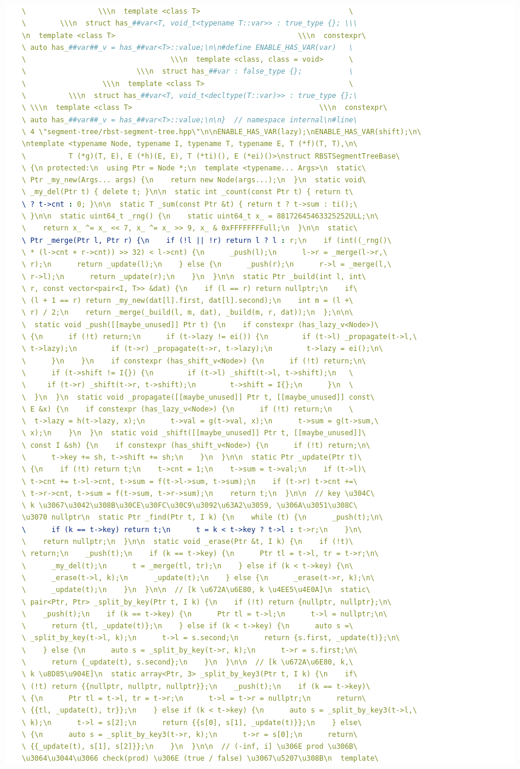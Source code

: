 ```yaml
    \                 \\\n  template <class T>                                   \
    \        \\\n  struct has_##var<T, void_t<typename T::var>> : true_type {}; \\\
    \n  template <class T>                                           \\\n  constexpr\
    \ auto has_##var##_v = has_##var<T>::value;\n\n#define ENABLE_HAS_VAR(var)   \
    \                                  \\\n  template <class, class = void>      \
    \                          \\\n  struct has_##var : false_type {};           \
    \                  \\\n  template <class T>                                  \
    \          \\\n  struct has_##var<T, void_t<decltype(T::var)>> : true_type {};\
    \ \\\n  template <class T>                                            \\\n  constexpr\
    \ auto has_##var##_v = has_##var<T>::value;\n\n}  // namespace internal\n#line\
    \ 4 \"segment-tree/rbst-segment-tree.hpp\"\n\nENABLE_HAS_VAR(lazy);\nENABLE_HAS_VAR(shift);\n\
    \ntemplate <typename Node, typename I, typename T, typename E, T (*f)(T, T),\n\
    \          T (*g)(T, E), E (*h)(E, E), T (*ti)(), E (*ei)()>\nstruct RBSTSegmentTreeBase\
    \ {\n protected:\n  using Ptr = Node *;\n  template <typename... Args>\n  static\
    \ Ptr _my_new(Args... args) {\n    return new Node(args...);\n  }\n  static void\
    \ _my_del(Ptr t) { delete t; }\n\n  static int _count(const Ptr t) { return t\
    \ ? t->cnt : 0; }\n\n  static T _sum(const Ptr &t) { return t ? t->sum : ti();\
    \ }\n\n  static uint64_t _rng() {\n    static uint64_t x_ = 88172645463325252ULL;\n\
    \    return x_ ^= x_ << 7, x_ ^= x_ >> 9, x_ & 0xFFFFFFFFull;\n  }\n\n  static\
    \ Ptr _merge(Ptr l, Ptr r) {\n    if (!l || !r) return l ? l : r;\n    if (int((_rng()\
    \ * (l->cnt + r->cnt)) >> 32) < l->cnt) {\n      _push(l);\n      l->r = _merge(l->r,\
    \ r);\n      return _update(l);\n    } else {\n      _push(r);\n      r->l = _merge(l,\
    \ r->l);\n      return _update(r);\n    }\n  }\n\n  static Ptr _build(int l, int\
    \ r, const vector<pair<I, T>> &dat) {\n    if (l == r) return nullptr;\n    if\
    \ (l + 1 == r) return _my_new(dat[l].first, dat[l].second);\n    int m = (l +\
    \ r) / 2;\n    return _merge(_build(l, m, dat), _build(m, r, dat));\n  };\n\n\
    \  static void _push([[maybe_unused]] Ptr t) {\n    if constexpr (has_lazy_v<Node>)\
    \ {\n      if (!t) return;\n      if (t->lazy != ei()) {\n        if (t->l) _propagate(t->l,\
    \ t->lazy);\n        if (t->r) _propagate(t->r, t->lazy);\n        t->lazy = ei();\n\
    \      }\n    }\n    if constexpr (has_shift_v<Node>) {\n      if (!t) return;\n\
    \      if (t->shift != I{}) {\n        if (t->l) _shift(t->l, t->shift);\n   \
    \     if (t->r) _shift(t->r, t->shift);\n        t->shift = I{};\n      }\n  \
    \  }\n  }\n  static void _propagate([[maybe_unused]] Ptr t, [[maybe_unused]] const\
    \ E &x) {\n    if constexpr (has_lazy_v<Node>) {\n      if (!t) return;\n    \
    \  t->lazy = h(t->lazy, x);\n      t->val = g(t->val, x);\n      t->sum = g(t->sum,\
    \ x);\n    }\n  }\n  static void _shift([[maybe_unused]] Ptr t, [[maybe_unused]]\
    \ const I &sh) {\n    if constexpr (has_shift_v<Node>) {\n      if (!t) return;\n\
    \      t->key += sh, t->shift += sh;\n    }\n  }\n\n  static Ptr _update(Ptr t)\
    \ {\n    if (!t) return t;\n    t->cnt = 1;\n    t->sum = t->val;\n    if (t->l)\
    \ t->cnt += t->l->cnt, t->sum = f(t->l->sum, t->sum);\n    if (t->r) t->cnt +=\
    \ t->r->cnt, t->sum = f(t->sum, t->r->sum);\n    return t;\n  }\n\n  // key \u304C\
    \ k \u3067\u3042\u308B\u30CE\u30FC\u30C9\u3092\u63A2\u3059, \u306A\u3051\u308C\
    \u3070 nullptr\n  static Ptr _find(Ptr t, I k) {\n    while (t) {\n      _push(t);\n\
    \      if (k == t->key) return t;\n      t = k < t->key ? t->l : t->r;\n    }\n\
    \    return nullptr;\n  }\n\n  static void _erase(Ptr &t, I k) {\n    if (!t)\
    \ return;\n    _push(t);\n    if (k == t->key) {\n      Ptr tl = t->l, tr = t->r;\n\
    \      _my_del(t);\n      t = _merge(tl, tr);\n    } else if (k < t->key) {\n\
    \      _erase(t->l, k);\n      _update(t);\n    } else {\n      _erase(t->r, k);\n\
    \      _update(t);\n    }\n  }\n\n  // [k \u672A\u6E80, k \u4EE5\u4E0A]\n  static\
    \ pair<Ptr, Ptr> _split_by_key(Ptr t, I k) {\n    if (!t) return {nullptr, nullptr};\n\
    \    _push(t);\n    if (k == t->key) {\n      Ptr tl = t->l;\n      t->l = nullptr;\n\
    \      return {tl, _update(t)};\n    } else if (k < t->key) {\n      auto s =\
    \ _split_by_key(t->l, k);\n      t->l = s.second;\n      return {s.first, _update(t)};\n\
    \    } else {\n      auto s = _split_by_key(t->r, k);\n      t->r = s.first;\n\
    \      return {_update(t), s.second};\n    }\n  }\n\n  // [k \u672A\u6E80, k,\
    \ k \u8D85\u904E]\n  static array<Ptr, 3> _split_by_key3(Ptr t, I k) {\n    if\
    \ (!t) return {{nullptr, nullptr, nullptr}};\n    _push(t);\n    if (k == t->key)\
    \ {\n      Ptr tl = t->l, tr = t->r;\n      t->l = t->r = nullptr;\n      return\
    \ {{tl, _update(t), tr}};\n    } else if (k < t->key) {\n      auto s = _split_by_key3(t->l,\
    \ k);\n      t->l = s[2];\n      return {{s[0], s[1], _update(t)}};\n    } else\
    \ {\n      auto s = _split_by_key3(t->r, k);\n      t->r = s[0];\n      return\
    \ {{_update(t), s[1], s[2]}};\n    }\n  }\n\n  // (-inf, i] \u306E prod \u306B\
    \u3064\u3044\u3066 check(prod) \u306E (true / false) \u3067\u5207\u308B\n  template\
```